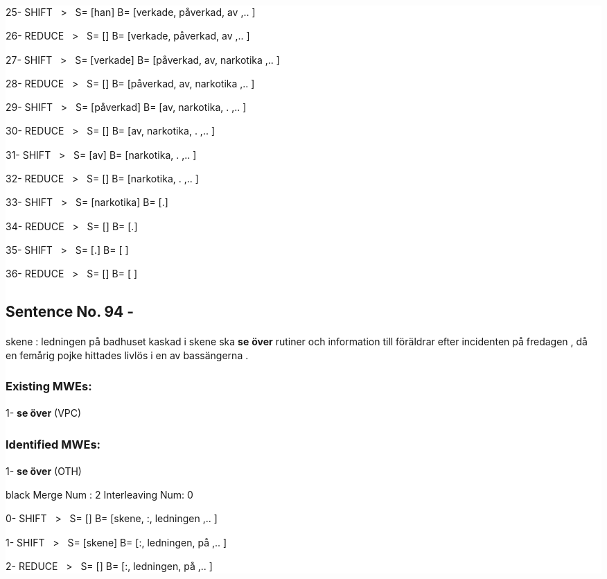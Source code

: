 

25- SHIFT&nbsp;&nbsp;&nbsp;>&nbsp;&nbsp;&nbsp;S= [han]   B= [verkade, påverkad, av ,.. ]



26- REDUCE&nbsp;&nbsp;&nbsp;>&nbsp;&nbsp;&nbsp;S= []   B= [verkade, påverkad, av ,.. ]



27- SHIFT&nbsp;&nbsp;&nbsp;>&nbsp;&nbsp;&nbsp;S= [verkade]   B= [påverkad, av, narkotika ,.. ]



28- REDUCE&nbsp;&nbsp;&nbsp;>&nbsp;&nbsp;&nbsp;S= []   B= [påverkad, av, narkotika ,.. ]



29- SHIFT&nbsp;&nbsp;&nbsp;>&nbsp;&nbsp;&nbsp;S= [påverkad]   B= [av, narkotika, . ,.. ]



30- REDUCE&nbsp;&nbsp;&nbsp;>&nbsp;&nbsp;&nbsp;S= []   B= [av, narkotika, . ,.. ]



31- SHIFT&nbsp;&nbsp;&nbsp;>&nbsp;&nbsp;&nbsp;S= [av]   B= [narkotika, . ,.. ]



32- REDUCE&nbsp;&nbsp;&nbsp;>&nbsp;&nbsp;&nbsp;S= []   B= [narkotika, . ,.. ]



33- SHIFT&nbsp;&nbsp;&nbsp;>&nbsp;&nbsp;&nbsp;S= [narkotika]   B= [.]



34- REDUCE&nbsp;&nbsp;&nbsp;>&nbsp;&nbsp;&nbsp;S= []   B= [.]



35- SHIFT&nbsp;&nbsp;&nbsp;>&nbsp;&nbsp;&nbsp;S= [.]   B= [ ]



36- REDUCE&nbsp;&nbsp;&nbsp;>&nbsp;&nbsp;&nbsp;S= []   B= [ ]

## Sentence No. 94 - 
skene : ledningen på badhuset kaskad i skene ska **se** **över** rutiner och information till föräldrar efter incidenten på fredagen , då en femårig pojke hittades livlös i en av bassängerna . 
### Existing MWEs: 
1- **se över** (VPC)

### Identified MWEs: 
1- **se över** (OTH)

black Merge Num : 2 Interleaving Num: 0


0- SHIFT&nbsp;&nbsp;&nbsp;>&nbsp;&nbsp;&nbsp;S= []   B= [skene, :, ledningen ,.. ]



1- SHIFT&nbsp;&nbsp;&nbsp;>&nbsp;&nbsp;&nbsp;S= [skene]   B= [:, ledningen, på ,.. ]



2- REDUCE&nbsp;&nbsp;&nbsp;>&nbsp;&nbsp;&nbsp;S= []   B= [:, ledningen, på ,.. ]
